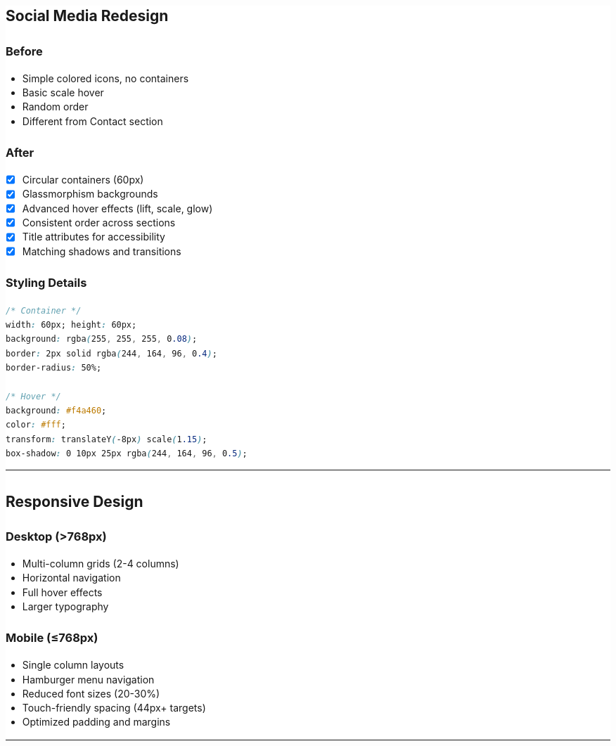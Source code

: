 
## Social Media Redesign

### Before
- Simple colored icons, no containers
- Basic scale hover
- Random order
- Different from Contact section

### After
- [x] Circular containers (60px)
- [x] Glassmorphism backgrounds
- [x] Advanced hover effects (lift, scale, glow)
- [x] Consistent order across sections
- [x] Title attributes for accessibility
- [x] Matching shadows and transitions

### Styling Details
```css
/* Container */
width: 60px; height: 60px;
background: rgba(255, 255, 255, 0.08);
border: 2px solid rgba(244, 164, 96, 0.4);
border-radius: 50%;

/* Hover */
background: #f4a460;
color: #fff;
transform: translateY(-8px) scale(1.15);
box-shadow: 0 10px 25px rgba(244, 164, 96, 0.5);
```

---

## Responsive Design

### Desktop (>768px)
- Multi-column grids (2-4 columns)
- Horizontal navigation
- Full hover effects
- Larger typography

### Mobile (≤768px)
- Single column layouts
- Hamburger menu navigation
- Reduced font sizes (20-30%)
- Touch-friendly spacing (44px+ targets)
- Optimized padding and margins

---
